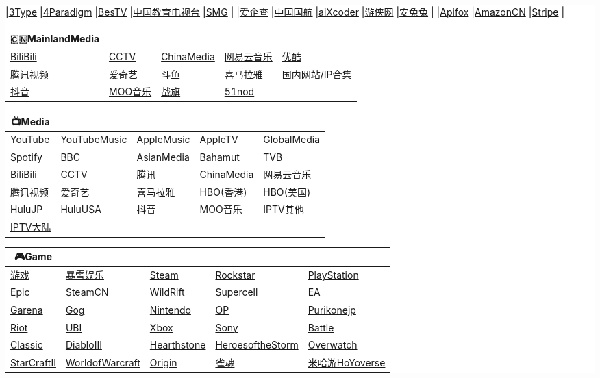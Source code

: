 |[3Type](https://github.com/Qmxn/Tool/tree/X/Stash/Rule/3Type) |[4Paradigm](https://github.com/Qmxn/Tool/tree/X/Stash/Rule/4Paradigm) |[BesTV](https://github.com/Qmxn/Tool/tree/X/Stash/Rule/BesTV) |[中国教育电视台](https://github.com/Qmxn/Tool/tree/X/Stash/Rule/CETV) |[SMG](https://github.com/Qmxn/Tool/tree/X/Stash/Rule/SMG) |
|[爱企查](https://github.com/Qmxn/Tool/tree/X/Stash/Rule/AiQiCha) |[中国国航](https://github.com/Qmxn/Tool/tree/X/Stash/Rule/AirChina) |[aiXcoder](https://github.com/Qmxn/Tool/tree/X/Stash/Rule/aiXcoder) |[游侠网](https://github.com/Qmxn/Tool/tree/X/Stash/Rule/Ali213) |[安兔兔](https://github.com/Qmxn/Tool/tree/X/Stash/Rule/Antutu) |
|[Apifox](https://github.com/Qmxn/Tool/tree/X/Stash/Rule/Apifox) |[AmazonCN](https://github.com/Qmxn/Tool/tree/X/Stash/Rule/AmazonCN) |[Stripe](https://github.com/Qmxn/Tool/tree/X/Stash/Rule/Stripe) |


|🇨🇳MainlandMedia|  |  |  |  |
| ---- | ---- | ---- | ---- | ---- |
|[BiliBili](https://github.com/Qmxn/Tool/tree/X/Stash/Rule/BiliBili) |[CCTV](https://github.com/Qmxn/Tool/tree/X/Stash/Rule/CCTV) |[ChinaMedia](https://github.com/Qmxn/Tool/tree/X/Stash/Rule/ChinaMedia) |[网易云音乐](https://github.com/Qmxn/Tool/tree/X/Stash/Rule/NetEaseMusic) |[优酷](https://github.com/Qmxn/Tool/tree/X/Stash/Rule/Youku) ||||
|[腾讯视频](https://github.com/Qmxn/Tool/tree/X/Stash/Rule/TencentVideo) |[爱奇艺](https://github.com/Qmxn/Tool/tree/X/Stash/Rule/iQIYI) |[斗鱼](https://github.com/Qmxn/Tool/tree/X/Stash/Rule/Douyu) |[喜马拉雅](https://github.com/Qmxn/Tool/tree/X/Stash/Rule/Himalaya) |[国内网站/IP合集](https://github.com/Qmxn/Tool/tree/X/Stash/Rule/ChinaMax) |||
|[抖音](https://github.com/Qmxn/Tool/tree/X/Stash/Rule/DouYin) |[MOO音乐](https://github.com/Qmxn/Tool/tree/X/Stash/Rule/MOOMusic) |[战旗](https://github.com/Qmxn/Tool/tree/X/Stash/Rule/zhanqi) |[51nod](https://github.com/Qmxn/Tool/tree/X/Stash/Rule/51nod) ||


|📺Media|  |  |  |  |
| ---- | ---- | ---- | ---- | ---- |
|[YouTube](https://github.com/Qmxn/Tool/tree/X/Stash/Rule/YouTube) |[YouTubeMusic](https://github.com/Qmxn/Tool/tree/X/Stash/Rule/YouTubeMusic) |[AppleMusic](https://github.com/Qmxn/Tool/tree/X/Stash/Rule/AppleMusic) |[AppleTV](https://github.com/Qmxn/Tool/tree/X/Stash/Rule/AppleTV) |[GlobalMedia](https://github.com/Qmxn/Tool/tree/X/Stash/Rule/GlobalMedia) ||||
|[Spotify](https://github.com/Qmxn/Tool/tree/X/Stash/Rule/Spotify) |[BBC](https://github.com/Qmxn/Tool/tree/X/Stash/Rule/BBC) |[AsianMedia](https://github.com/Qmxn/Tool/tree/X/Stash/Rule/AsianMedia) |[Bahamut](https://github.com/Qmxn/Tool/tree/X/Stash/Rule/Bahamut) |[TVB](https://github.com/Qmxn/Tool/tree/X/Stash/Rule/TVB) |||
|[BiliBili](https://github.com/Qmxn/Tool/tree/X/Stash/Rule/BiliBili) |[CCTV](https://github.com/Qmxn/Tool/tree/X/Stash/Rule/CCTV) |[腾讯](https://github.com/Qmxn/Tool/tree/X/Stash/Rule/Tencent) |[ChinaMedia](https://github.com/Qmxn/Tool/tree/X/Stash/Rule/ChinaMedia) |[网易云音乐](https://github.com/Qmxn/Tool/tree/X/Stash/Rule/NetEaseMusic) ||
|[腾讯视频](https://github.com/Qmxn/Tool/tree/X/Stash/Rule/TencentVideo) |[爱奇艺](https://github.com/Qmxn/Tool/tree/X/Stash/Rule/iQIYI) |[喜马拉雅](https://github.com/Qmxn/Tool/tree/X/Stash/Rule/Himalaya) |[HBO(香港)](https://github.com/Qmxn/Tool/tree/X/Stash/Rule/HBOHK) |[HBO(美国)](https://github.com/Qmxn/Tool/tree/X/Stash/Rule/HBOUSA) |
|[HuluJP](https://github.com/Qmxn/Tool/tree/X/Stash/Rule/HuluJP) |[HuluUSA](https://github.com/Qmxn/Tool/tree/X/Stash/Rule/HuluUSA) |[抖音](https://github.com/Qmxn/Tool/tree/X/Stash/Rule/DouYin) |[MOO音乐](https://github.com/Qmxn/Tool/tree/X/Stash/Rule/MOOMusic) |[IPTV其他](https://github.com/Qmxn/Tool/tree/X/Stash/Rule/IPTVOther) |
|[IPTV大陆](https://github.com/Qmxn/Tool/tree/X/Stash/Rule/IPTVMainland) |


|🎮Game|  |  |  |  |
| ---- | ---- | ---- | ---- | ---- |
|[游戏](https://github.com/Qmxn/Tool/tree/X/Stash/Rule/Game) |[暴雪娱乐](https://github.com/Qmxn/Tool/tree/X/Stash/Rule/Blizzard) |[Steam](https://github.com/Qmxn/Tool/tree/X/Stash/Rule/Steam) |[Rockstar](https://github.com/Qmxn/Tool/tree/X/Stash/Rule/Rockstar) |[PlayStation](https://github.com/Qmxn/Tool/tree/X/Stash/Rule/PlayStation) ||||
|[Epic](https://github.com/Qmxn/Tool/tree/X/Stash/Rule/Epic) |[SteamCN](https://github.com/Qmxn/Tool/tree/X/Stash/Rule/SteamCN) |[WildRift](https://github.com/Qmxn/Tool/tree/X/Stash/Rule/WildRift) |[Supercell](https://github.com/Qmxn/Tool/tree/X/Stash/Rule/Supercell) |[EA](https://github.com/Qmxn/Tool/tree/X/Stash/Rule/EA) |||
|[Garena](https://github.com/Qmxn/Tool/tree/X/Stash/Rule/Garena) |[Gog](https://github.com/Qmxn/Tool/tree/X/Stash/Rule/Gog) |[Nintendo](https://github.com/Qmxn/Tool/tree/X/Stash/Rule/Nintendo) |[OP](https://github.com/Qmxn/Tool/tree/X/Stash/Rule/OP) |[Purikonejp](https://github.com/Qmxn/Tool/tree/X/Stash/Rule/Purikonejp) ||
|[Riot](https://github.com/Qmxn/Tool/tree/X/Stash/Rule/Riot) |[UBI](https://github.com/Qmxn/Tool/tree/X/Stash/Rule/UBI) |[Xbox](https://github.com/Qmxn/Tool/tree/X/Stash/Rule/Xbox) |[Sony](https://github.com/Qmxn/Tool/tree/X/Stash/Rule/Sony) |[Battle](https://github.com/Qmxn/Tool/tree/X/Stash/Rule/Battle) |
|[Classic](https://github.com/Qmxn/Tool/tree/X/Stash/Rule/Classic) |[DiabloIII](https://github.com/Qmxn/Tool/tree/X/Stash/Rule/DiabloIII) |[Hearthstone](https://github.com/Qmxn/Tool/tree/X/Stash/Rule/Hearthstone) |[HeroesoftheStorm](https://github.com/Qmxn/Tool/tree/X/Stash/Rule/HeroesoftheStorm) |[Overwatch](https://github.com/Qmxn/Tool/tree/X/Stash/Rule/Overwatch) |
|[StarCraftII](https://github.com/Qmxn/Tool/tree/X/Stash/Rule/StarCraftII) |[WorldofWarcraft](https://github.com/Qmxn/Tool/tree/X/Stash/Rule/WorldofWarcraft) |[Origin](https://github.com/Qmxn/Tool/tree/X/Stash/Rule/Origin) |[雀魂](https://github.com/Qmxn/Tool/tree/X/Stash/Rule/Majsoul) |[米哈游HoYoverse](https://github.com/Qmxn/Tool/tree/X/Stash/Rule/HoYoverse) |